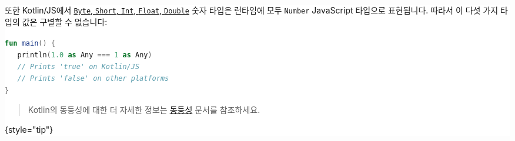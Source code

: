 또한 Kotlin/JS에서 [`Byte`, `Short`, `Int`, `Float`, `Double`](js-to-kotlin-interop.md#kotlin-types-in-javascript) 숫자 타입은 런타임에 모두 `Number` JavaScript 타입으로 표현됩니다. 따라서 이 다섯 가지 타입의 값은 구별할 수 없습니다:

 ```kotlin
fun main() {
    println(1.0 as Any === 1 as Any)
    // Prints 'true' on Kotlin/JS
    // Prints 'false' on other platforms
}
 ```

> Kotlin의 동등성에 대한 더 자세한 정보는 [동등성](equality.md) 문서를 참조하세요.
> 
{style="tip"}